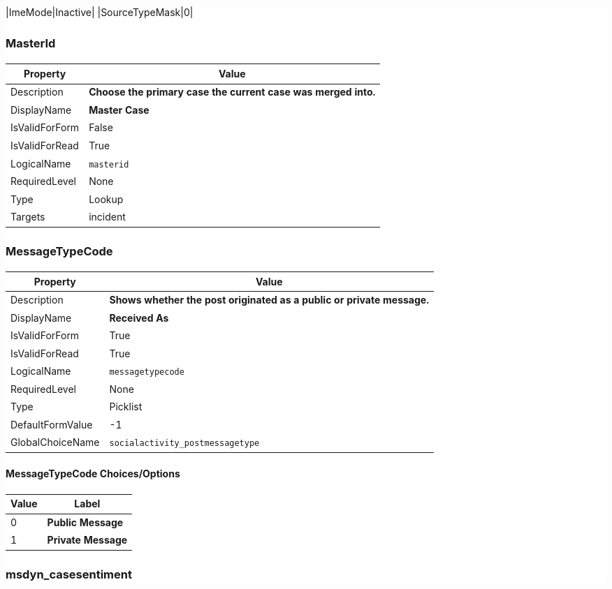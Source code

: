 |ImeMode|Inactive|
|SourceTypeMask|0|

### <a name="BKMK_MasterId"></a> MasterId

|Property|Value|
|---|---|
|Description|**Choose the primary case the current case was merged into.**|
|DisplayName|**Master Case**|
|IsValidForForm|False|
|IsValidForRead|True|
|LogicalName|`masterid`|
|RequiredLevel|None|
|Type|Lookup|
|Targets|incident|

### <a name="BKMK_MessageTypeCode"></a> MessageTypeCode

|Property|Value|
|---|---|
|Description|**Shows whether the post originated as a public or private message.**|
|DisplayName|**Received As**|
|IsValidForForm|True|
|IsValidForRead|True|
|LogicalName|`messagetypecode`|
|RequiredLevel|None|
|Type|Picklist|
|DefaultFormValue|-1|
|GlobalChoiceName|`socialactivity_postmessagetype`|

#### MessageTypeCode Choices/Options

|Value|Label|
|---|---|
|0|**Public Message**|
|1|**Private Message**|

### <a name="BKMK_msdyn_casesentiment"></a> msdyn_casesentiment
